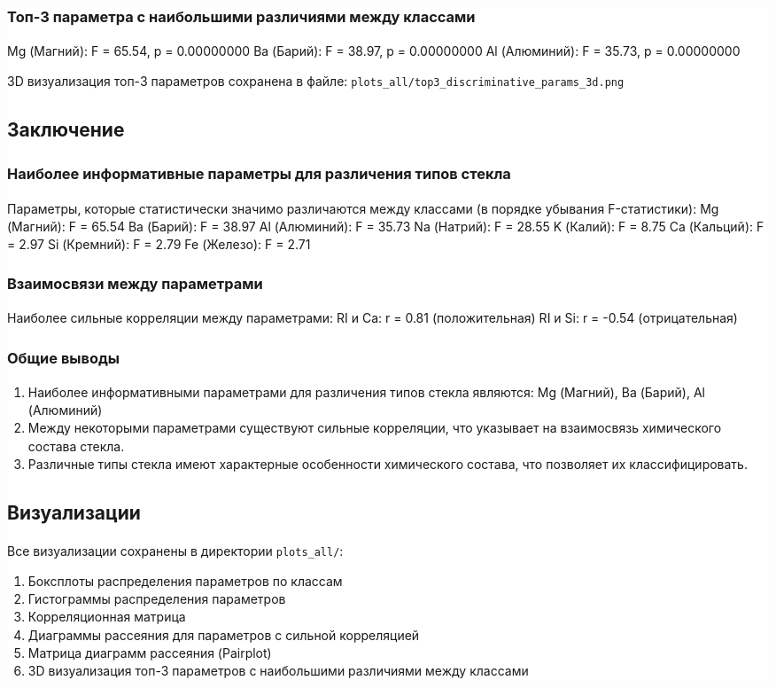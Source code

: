 ### Топ-3 параметра с наибольшими различиями между классами
  Mg (Магний): F = 65.54, p = 0.00000000
  Ba (Барий): F = 38.97, p = 0.00000000
  Al (Алюминий): F = 35.73, p = 0.00000000

3D визуализация топ-3 параметров сохранена в файле: `plots_all/top3_discriminative_params_3d.png`

## Заключение
### Наиболее информативные параметры для различения типов стекла
Параметры, которые статистически значимо различаются между классами (в порядке убывания F-статистики):
  Mg (Магний): F = 65.54
  Ba (Барий): F = 38.97
  Al (Алюминий): F = 35.73
  Na (Натрий): F = 28.55
  K (Калий): F = 8.75
  Ca (Кальций): F = 2.97
  Si (Кремний): F = 2.79
  Fe (Железо): F = 2.71

### Взаимосвязи между параметрами
Наиболее сильные корреляции между параметрами:
  RI и Ca: r = 0.81 (положительная)
  RI и Si: r = -0.54 (отрицательная)

### Общие выводы
1. Наиболее информативными параметрами для различения типов стекла являются: Mg (Магний), Ba (Барий), Al (Алюминий)
2. Между некоторыми параметрами существуют сильные корреляции, что указывает на взаимосвязь химического состава стекла.
3. Различные типы стекла имеют характерные особенности химического состава, что позволяет их классифицировать.

## Визуализации
Все визуализации сохранены в директории `plots_all/`:
1. Боксплоты распределения параметров по классам
2. Гистограммы распределения параметров
3. Корреляционная матрица
4. Диаграммы рассеяния для параметров с сильной корреляцией
5. Матрица диаграмм рассеяния (Pairplot)
6. 3D визуализация топ-3 параметров с наибольшими различиями между классами
